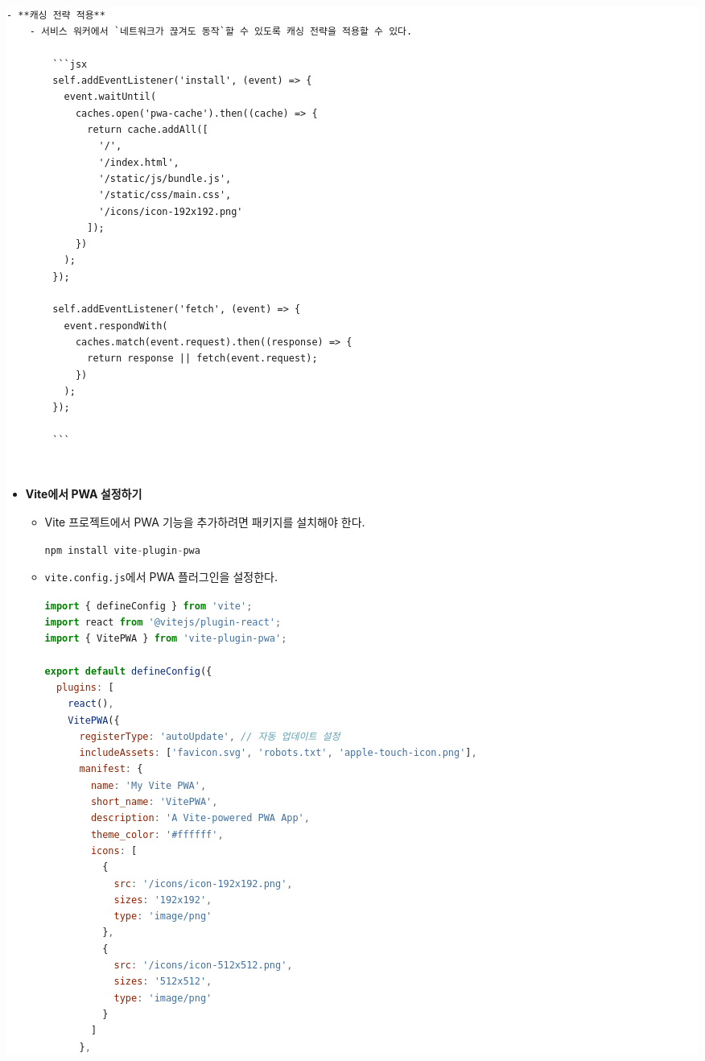    - **캐싱 전략 적용**
        - 서비스 워커에서 `네트워크가 끊겨도 동작`할 수 있도록 캐싱 전략을 적용할 수 있다.
            
            ```jsx
            self.addEventListener('install', (event) => {
              event.waitUntil(
                caches.open('pwa-cache').then((cache) => {
                  return cache.addAll([
                    '/',
                    '/index.html',
                    '/static/js/bundle.js',
                    '/static/css/main.css',
                    '/icons/icon-192x192.png'
                  ]);
                })
              );
            });
            
            self.addEventListener('fetch', (event) => {
              event.respondWith(
                caches.match(event.request).then((response) => {
                  return response || fetch(event.request);
                })
              );
            });
            
            ```
<br>

- **Vite에서 PWA 설정하기**
    - Vite 프로젝트에서 PWA 기능을 추가하려면 패키지를 설치해야 한다.
        
        ```jsx
        npm install vite-plugin-pwa
        ```
        
    - `vite.config.js`에서 PWA 플러그인을 설정한다.
        
        ```jsx
        import { defineConfig } from 'vite';
        import react from '@vitejs/plugin-react';
        import { VitePWA } from 'vite-plugin-pwa';
        
        export default defineConfig({
          plugins: [
            react(),
            VitePWA({
              registerType: 'autoUpdate', // 자동 업데이트 설정
              includeAssets: ['favicon.svg', 'robots.txt', 'apple-touch-icon.png'],
              manifest: {
                name: 'My Vite PWA',
                short_name: 'VitePWA',
                description: 'A Vite-powered PWA App',
                theme_color: '#ffffff',
                icons: [
                  {
                    src: '/icons/icon-192x192.png',
                    sizes: '192x192',
                    type: 'image/png'
                  },
                  {
                    src: '/icons/icon-512x512.png',
                    sizes: '512x512',
                    type: 'image/png'
                  }
                ]
              },